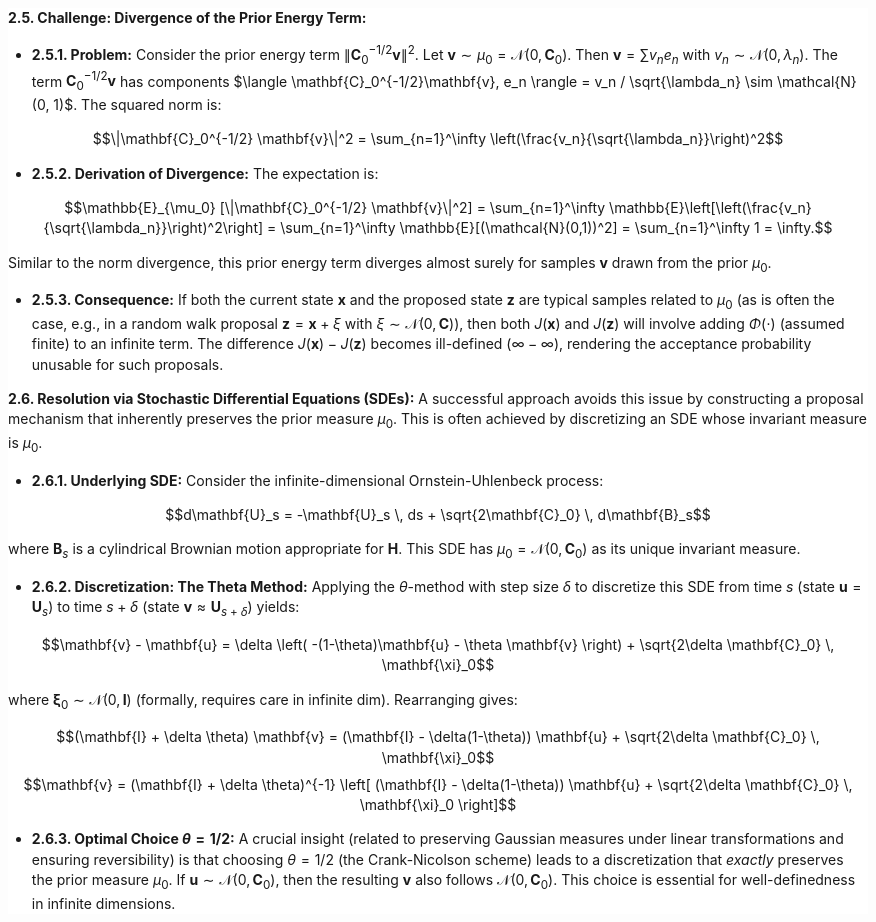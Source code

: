 **2.5. Challenge: Divergence of the Prior Energy Term:**

* **2.5.1. Problem:** Consider the prior energy term $\|\mathbf{C}_0^{-1/2} \mathbf{v}\|^2$. Let $\mathbf{v} \sim \mu_0 = \mathcal{N}(0, \mathbf{C}_0)$. Then $\mathbf{v} = \sum v_n e_n$ with $v_n \sim \mathcal{N}(0, \lambda_n)$. The term $\mathbf{C}_0^{-1/2}\mathbf{v}$ has components $\langle \mathbf{C}_0^{-1/2}\mathbf{v}, e_n \rangle = v_n / \sqrt{\lambda_n} \sim \mathcal{N}(0, 1)$. The squared norm is:

$$\|\mathbf{C}_0^{-1/2} \mathbf{v}\|^2 = \sum_{n=1}^\infty \left(\frac{v_n}{\sqrt{\lambda_n}}\right)^2$$

* **2.5.2. Derivation of Divergence:** The expectation is:

$$\mathbb{E}_{\mu_0} [\|\mathbf{C}_0^{-1/2} \mathbf{v}\|^2] = \sum_{n=1}^\infty \mathbb{E}\left[\left(\frac{v_n}{\sqrt{\lambda_n}}\right)^2\right] = \sum_{n=1}^\infty \mathbb{E}[(\mathcal{N}(0,1))^2] = \sum_{n=1}^\infty 1 = \infty.$$

Similar to the norm divergence, this prior energy term diverges almost surely for samples $\mathbf{v}$ drawn from the prior $\mu_0$.

* **2.5.3. Consequence:** If both the current state $\mathbf{x}$ and the proposed state $\mathbf{z}$ are typical samples related to $\mu_0$ (as is often the case, e.g., in a random walk proposal $\mathbf{z} = \mathbf{x} + \xi$ with $\xi \sim \mathcal{N}(0, \mathbf{C})$), then both $J(\mathbf{x})$ and $J(\mathbf{z})$ will involve adding $\Phi(\cdot)$ (assumed finite) to an infinite term. The difference $J(\mathbf{x}) - J(\mathbf{z})$ becomes ill-defined ($\infty - \infty$), rendering the acceptance probability unusable for such proposals.

**2.6. Resolution via Stochastic Differential Equations (SDEs):** 
A successful approach avoids this issue by constructing a proposal mechanism that inherently preserves the prior measure $\mu_0$. This is often achieved by discretizing an SDE whose invariant measure is $\mu_0$.

* **2.6.1. Underlying SDE:** Consider the infinite-dimensional Ornstein-Uhlenbeck process:

$$d\mathbf{U}_s = -\mathbf{U}_s \, ds + \sqrt{2\mathbf{C}_0} \, d\mathbf{B}_s$$

where $\mathbf{B}_s$ is a cylindrical Brownian motion appropriate for $\mathbf{H}$. This SDE has $\mu_0 = \mathcal{N}(0, \mathbf{C}_0)$ as its unique invariant measure.

* **2.6.2. Discretization: The Theta Method:** Applying the $\theta$-method with step size $\delta$ to discretize this SDE from time $s$ (state $\mathbf{u} = \mathbf{U}_s$) to time $s+\delta$ (state $\mathbf{v} \approx \mathbf{U}_{s+\delta}$) yields:

$$\mathbf{v} - \mathbf{u} = \delta \left( -(1-\theta)\mathbf{u} - \theta \mathbf{v} \right) + \sqrt{2\delta \mathbf{C}_0} \, \mathbf{\xi}_0$$

where $\mathbf{\xi}_0 \sim \mathcal{N}(0, \mathbf{I})$ (formally, requires care in infinite dim). Rearranging gives:

$$(\mathbf{I} + \delta \theta) \mathbf{v} = (\mathbf{I} - \delta(1-\theta)) \mathbf{u} + \sqrt{2\delta \mathbf{C}_0} \, \mathbf{\xi}_0$$
$$\mathbf{v} = (\mathbf{I} + \delta \theta)^{-1} \left[ (\mathbf{I} - \delta(1-\theta)) \mathbf{u} + \sqrt{2\delta \mathbf{C}_0} \, \mathbf{\xi}_0 \right]$$

* **2.6.3. Optimal Choice $\theta = 1/2$:** A crucial insight (related to preserving Gaussian measures under linear transformations and ensuring reversibility) is that choosing $\theta = 1/2$ (the Crank-Nicolson scheme) leads to a discretization that *exactly* preserves the prior measure $\mu_0$. If $\mathbf{u} \sim \mathcal{N}(0, \mathbf{C}_0)$, then the resulting $\mathbf{v}$ also follows $\mathcal{N}(0, \mathbf{C}_0)$. This choice is essential for well-definedness in infinite dimensions.
